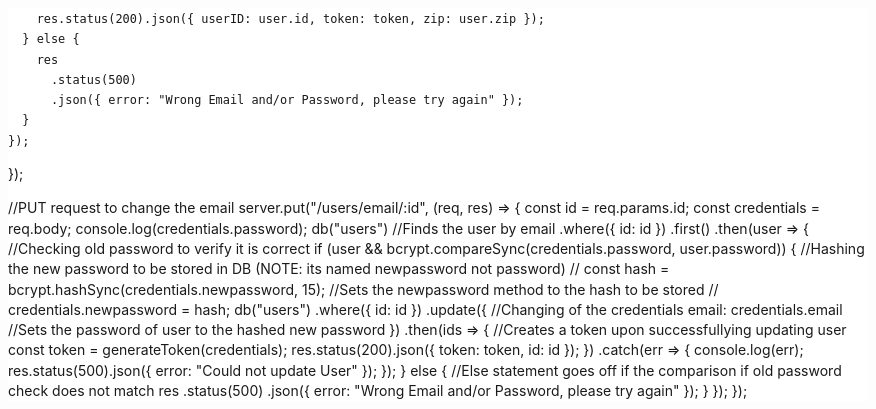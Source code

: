         res.status(200).json({ userID: user.id, token: token, zip: user.zip });
      } else {
        res
          .status(500)
          .json({ error: "Wrong Email and/or Password, please try again" });
      }
    });
});



//PUT request to change the email
server.put("/users/email/:id", (req, res) => {
  const id = req.params.id;
  const credentials = req.body;
  console.log(credentials.password);
  db("users")
    //Finds the user by email
    .where({ id: id })
    .first()
    .then(user => {
      //Checking old password to verify it is correct
      if (user && bcrypt.compareSync(credentials.password, user.password)) {
        //Hashing the new password to be stored in DB (NOTE: its named newpassword not password)
        // const hash = bcrypt.hashSync(credentials.newpassword, 15);
        //Sets the newpassword method to the hash to be stored
        // credentials.newpassword = hash;
        db("users")
          .where({ id: id })
          .update({
            //Changing of the credentials
            email: credentials.email
            //Sets the password of user to the hashed new password
          })
          .then(ids => {
            //Creates a token upon successfullying updating user
            const token = generateToken(credentials);
            res.status(200).json({ token: token, id: id });
          })
          .catch(err => {
            console.log(err);
            res.status(500).json({ error: "Could not update User" });
          });
      } else {
        //Else statement goes off if the comparison if old password check does not match
        res
          .status(500)
          .json({ error: "Wrong Email and/or Password, please try again" });
      }
    });
});

